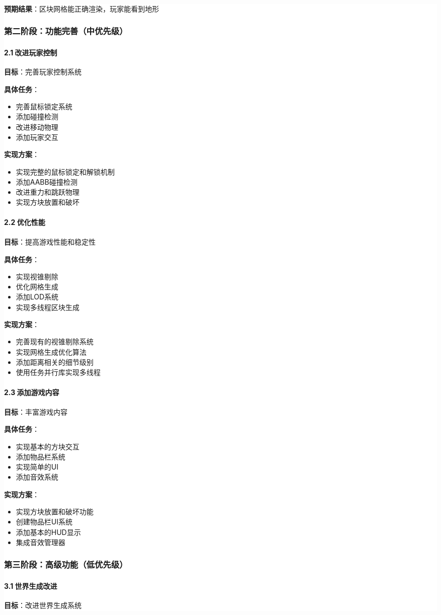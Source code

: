 **预期结果**：区块网格能正确渲染，玩家能看到地形

### 第二阶段：功能完善（中优先级）

#### 2.1 改进玩家控制
**目标**：完善玩家控制系统

**具体任务**：
- 完善鼠标锁定系统
- 添加碰撞检测
- 改进移动物理
- 添加玩家交互

**实现方案**：
- 实现完整的鼠标锁定和解锁机制
- 添加AABB碰撞检测
- 改进重力和跳跃物理
- 实现方块放置和破坏

#### 2.2 优化性能
**目标**：提高游戏性能和稳定性

**具体任务**：
- 实现视锥剔除
- 优化网格生成
- 添加LOD系统
- 实现多线程区块生成

**实现方案**：
- 完善现有的视锥剔除系统
- 实现网格生成优化算法
- 添加距离相关的细节级别
- 使用任务并行库实现多线程

#### 2.3 添加游戏内容
**目标**：丰富游戏内容

**具体任务**：
- 实现基本的方块交互
- 添加物品栏系统
- 实现简单的UI
- 添加音效系统

**实现方案**：
- 实现方块放置和破坏功能
- 创建物品栏UI系统
- 添加基本的HUD显示
- 集成音效管理器

### 第三阶段：高级功能（低优先级）

#### 3.1 世界生成改进
**目标**：改进世界生成系统
